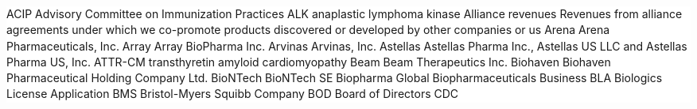 </tr>
<tr>
<td>ACIP</td>
<td>Advisory Committee on Immunization Practices</td>
</tr>
<tr>
<td>ALK</td>
<td>anaplastic lymphoma kinase</td>
</tr>
<tr>
<td>Alliance revenues</td>
<td>Revenues from alliance agreements under which we co-promote products discovered or developed by other companies or us</td>
</tr>
<tr>
<td>Arena</td>
<td>Arena Pharmaceuticals, Inc.</td>
</tr>
<tr>
<td>Array</td>
<td>Array BioPharma Inc.</td>
</tr>
<tr>
<td>Arvinas</td>
<td>Arvinas, Inc.</td>
</tr>
<tr>
<td>Astellas</td>
<td>Astellas Pharma Inc., Astellas US LLC and Astellas Pharma US, Inc.</td>
</tr>
<tr>
<td>ATTR-CM</td>
<td>transthyretin amyloid cardiomyopathy</td>
</tr>
<tr>
<td>Beam</td>
<td>Beam Therapeutics Inc.</td>
</tr>
<tr>
<td>Biohaven</td>
<td>Biohaven Pharmaceutical Holding Company Ltd.</td>
</tr>
<tr>
<td>BioNTech</td>
<td>BioNTech SE</td>
</tr>
<tr>
<td>Biopharma</td>
<td>Global Biopharmaceuticals Business</td>
</tr>
<tr>
<td>BLA</td>
<td>Biologics License Application</td>
</tr>
<tr>
<td>BMS</td>
<td>Bristol-Myers Squibb Company</td>
</tr>
<tr>
<td>BOD</td>
<td>Board of Directors</td>
</tr>
<tr>
<td>CDC</td>